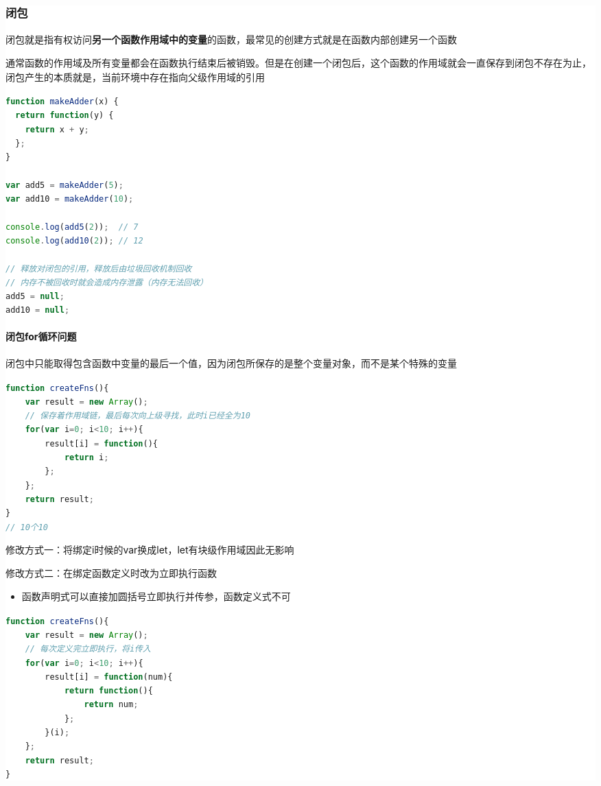 
### 闭包

闭包就是指有权访问**另一个函数作用域中的变量**的函数，最常见的创建方式就是在函数内部创建另一个函数

通常函数的作用域及所有变量都会在函数执行结束后被销毁。但是在创建一个闭包后，这个函数的作用域就会一直保存到闭包不存在为止，闭包产生的本质就是，当前环境中存在指向父级作用域的引用

```javascript
function makeAdder(x) {
  return function(y) {
    return x + y;
  };
}

var add5 = makeAdder(5);
var add10 = makeAdder(10);

console.log(add5(2));  // 7
console.log(add10(2)); // 12

// 释放对闭包的引用，释放后由垃圾回收机制回收
// 内存不被回收时就会造成内存泄露（内存无法回收）
add5 = null;
add10 = null;
```

#### 闭包for循环问题

闭包中只能取得包含函数中变量的最后一个值，因为闭包所保存的是整个变量对象，而不是某个特殊的变量

```javascript
function createFns(){
    var result = new Array();
    // 保存着作用域链，最后每次向上级寻找，此时i已经全为10
    for(var i=0; i<10; i++){
        result[i] = function(){
            return i;
        };
    };
    return result;
}
// 10个10
```

修改方式一：将绑定i时候的var换成let，let有块级作用域因此无影响

修改方式二：在绑定函数定义时改为立即执行函数
- 函数声明式可以直接加圆括号立即执行并传参，函数定义式不可

```javascript
function createFns(){
    var result = new Array();
    // 每次定义完立即执行，将i传入
    for(var i=0; i<10; i++){
        result[i] = function(num){
            return function(){
                return num;
            };
        }(i);
    };
    return result;
}
```

